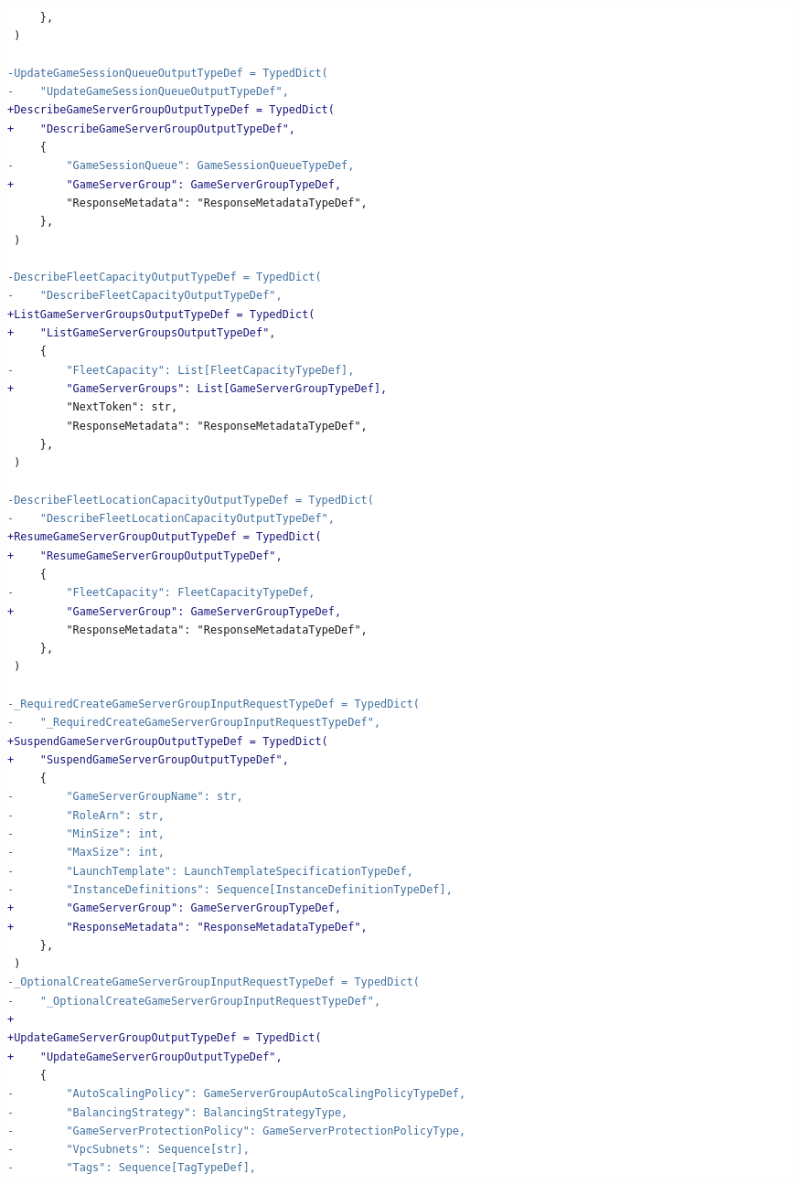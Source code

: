 ```diff
     },
 )
 
-UpdateGameSessionQueueOutputTypeDef = TypedDict(
-    "UpdateGameSessionQueueOutputTypeDef",
+DescribeGameServerGroupOutputTypeDef = TypedDict(
+    "DescribeGameServerGroupOutputTypeDef",
     {
-        "GameSessionQueue": GameSessionQueueTypeDef,
+        "GameServerGroup": GameServerGroupTypeDef,
         "ResponseMetadata": "ResponseMetadataTypeDef",
     },
 )
 
-DescribeFleetCapacityOutputTypeDef = TypedDict(
-    "DescribeFleetCapacityOutputTypeDef",
+ListGameServerGroupsOutputTypeDef = TypedDict(
+    "ListGameServerGroupsOutputTypeDef",
     {
-        "FleetCapacity": List[FleetCapacityTypeDef],
+        "GameServerGroups": List[GameServerGroupTypeDef],
         "NextToken": str,
         "ResponseMetadata": "ResponseMetadataTypeDef",
     },
 )
 
-DescribeFleetLocationCapacityOutputTypeDef = TypedDict(
-    "DescribeFleetLocationCapacityOutputTypeDef",
+ResumeGameServerGroupOutputTypeDef = TypedDict(
+    "ResumeGameServerGroupOutputTypeDef",
     {
-        "FleetCapacity": FleetCapacityTypeDef,
+        "GameServerGroup": GameServerGroupTypeDef,
         "ResponseMetadata": "ResponseMetadataTypeDef",
     },
 )
 
-_RequiredCreateGameServerGroupInputRequestTypeDef = TypedDict(
-    "_RequiredCreateGameServerGroupInputRequestTypeDef",
+SuspendGameServerGroupOutputTypeDef = TypedDict(
+    "SuspendGameServerGroupOutputTypeDef",
     {
-        "GameServerGroupName": str,
-        "RoleArn": str,
-        "MinSize": int,
-        "MaxSize": int,
-        "LaunchTemplate": LaunchTemplateSpecificationTypeDef,
-        "InstanceDefinitions": Sequence[InstanceDefinitionTypeDef],
+        "GameServerGroup": GameServerGroupTypeDef,
+        "ResponseMetadata": "ResponseMetadataTypeDef",
     },
 )
-_OptionalCreateGameServerGroupInputRequestTypeDef = TypedDict(
-    "_OptionalCreateGameServerGroupInputRequestTypeDef",
+
+UpdateGameServerGroupOutputTypeDef = TypedDict(
+    "UpdateGameServerGroupOutputTypeDef",
     {
-        "AutoScalingPolicy": GameServerGroupAutoScalingPolicyTypeDef,
-        "BalancingStrategy": BalancingStrategyType,
-        "GameServerProtectionPolicy": GameServerProtectionPolicyType,
-        "VpcSubnets": Sequence[str],
-        "Tags": Sequence[TagTypeDef],
```